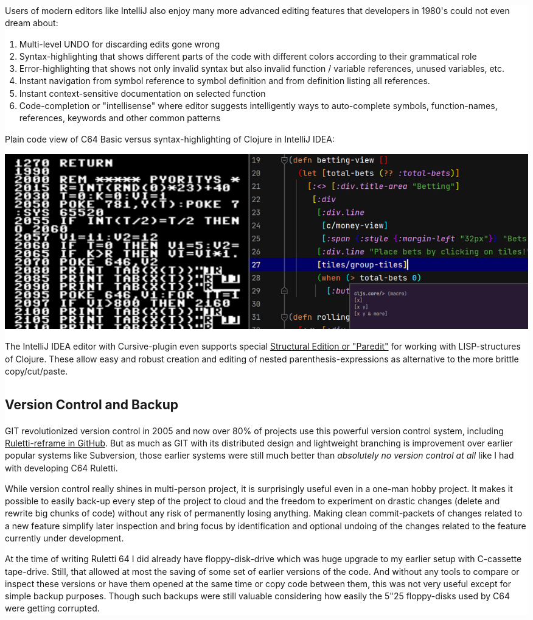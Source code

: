 Users of modern editors like IntelliJ also enjoy many more advanced editing features that developers in 1980's could not even dream about:

1. Multi-level UNDO for discarding edits gone wrong
1. Syntax-highlighting that shows different parts of the code with different colors according to their grammatical role
1. Error-highlighting that shows not only invalid syntax but also invalid function / variable references, unused variables, etc.
1. Instant navigation from symbol reference to symbol definition and from definition listing all references.
1. Instant context-sensitive documentation on selected function
1. Code-completion or "intellisense" where editor suggests intelligently ways to auto-complete symbols, function-names, references, keywords and other common patterns

Plain code view of C64 Basic versus syntax-highlighting of Clojure in IntelliJ IDEA:

![code-comparison.png](https://raw.githubusercontent.com/rbrother/articles/refs/heads/main/ruletti-developer-experience/code-comparison.png)

The IntelliJ IDEA editor with Cursive-plugin even supports special [Structural Edition or "Paredit"](https://cursive-ide.com/userguide/paredit.html) for working with LISP-structures of Clojure. These allow easy and robust creation and editing of nested parenthesis-expressions as alternative to the more brittle copy/cut/paste.

## Version Control and Backup

GIT revolutionized version control in 2005 and now over 80% of projects use this powerful version control system, including [Ruletti-reframe in GitHub](https://github.com/rbrother/ruletti-reframe). But as much as GIT with its distributed design and lightweight branching is improvement over earlier popular systems like Subversion, those earlier systems were still much better than *absolutely no version control at all* like I had with developing C64 Ruletti.

While version control really shines in multi-person project, it is surprisingly useful even in a one-man hobby project. It makes it possible to easily back-up every step of the project to cloud and the freedom to experiment on drastic changes (delete and rewrite big chunks of code) without any risk of permanently losing anything. Making clean commit-packets of changes related to a new feature simplify later inspection and bring focus by identification and optional undoing of the changes related to the feature currently under development.

At the time of writing Ruletti 64 I did already have floppy-disk-drive which was huge upgrade to my earlier setup with C-cassette tape-drive. Still, that allowed at most the saving of some set of earlier versions of the code. And without any tools to compare or inspect these versions or have them opened at the same time or copy code between them, this was not very useful except for simple backup purposes. Though such backups were still valuable considering how easily the 5"25 floppy-disks used by C64 were getting corrupted.
